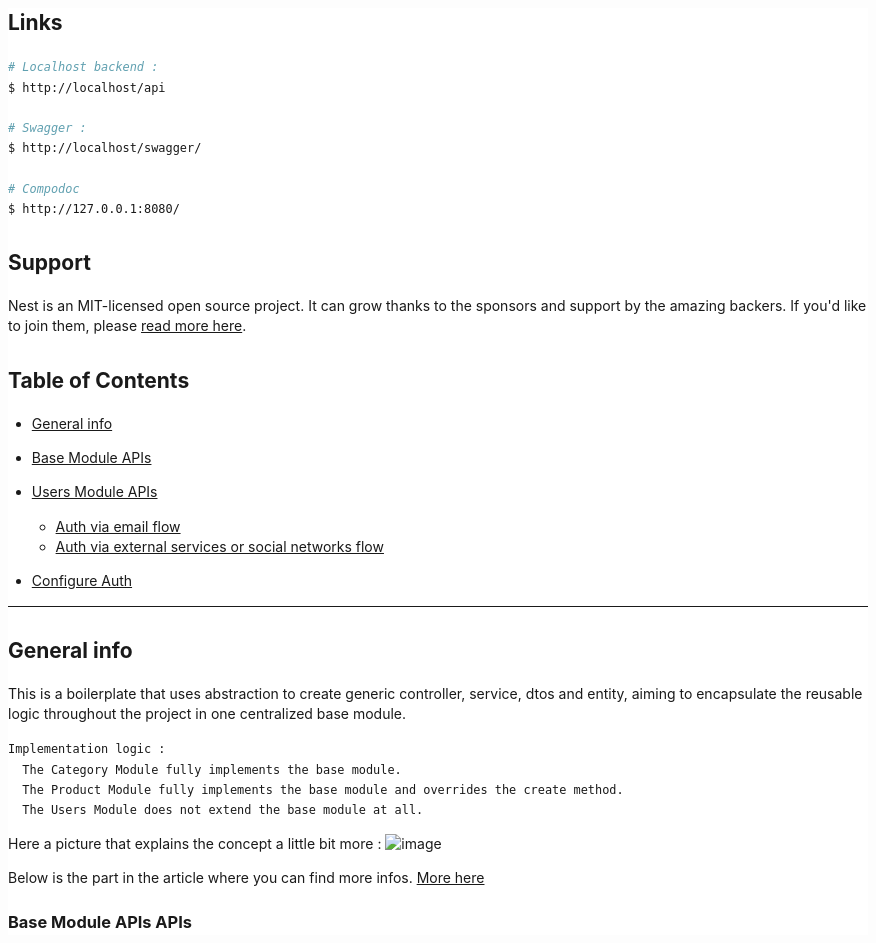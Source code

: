 ## Links

```bash
# Localhost backend :
$ http://localhost/api

# Swagger :
$ http://localhost/swagger/

# Compodoc
$ http://127.0.0.1:8080/
```

## Support

Nest is an MIT-licensed open source project. It can grow thanks to the sponsors and support by the amazing backers. If you'd like to join them, please [read more here](https://docs.nestjs.com/support).

## Table of Contents 

- [General info](#general-info)
- [Base Module APIs](#base-module-apis)
- [Users Module APIs](#users-module-apis)

  - [Auth via email flow](#auth-via-email-flow)
  - [Auth via external services or social networks flow](#auth-via-external-services-or-social-networks-flow)

- [Configure Auth](#configure-auth)

---

## General info



This is a boilerplate that uses abstraction to create generic controller, service, dtos and entity, aiming to encapsulate the reusable logic throughout the project in one centralized base module.

```
Implementation logic :
  The Category Module fully implements the base module.
  The Product Module fully implements the base module and overrides the create method.
  The Users Module does not extend the base module at all.
```

Here a picture that explains the concept a little bit more :
<img alt="image" src="https://github.com/BrahimAbdelli/nestjs-boilerplate/blob/ff5002585763e1e0bf9a3d4f9b7b4f000d32320d/public/Abstraction2.png?raw=true">

Below is the part in the article where you can find more infos.
[More here](https://www.brahimabdelli.com/nestjs-boilerplate#Section%202%3A%20Implementation)

### Base Module APIs APIs
